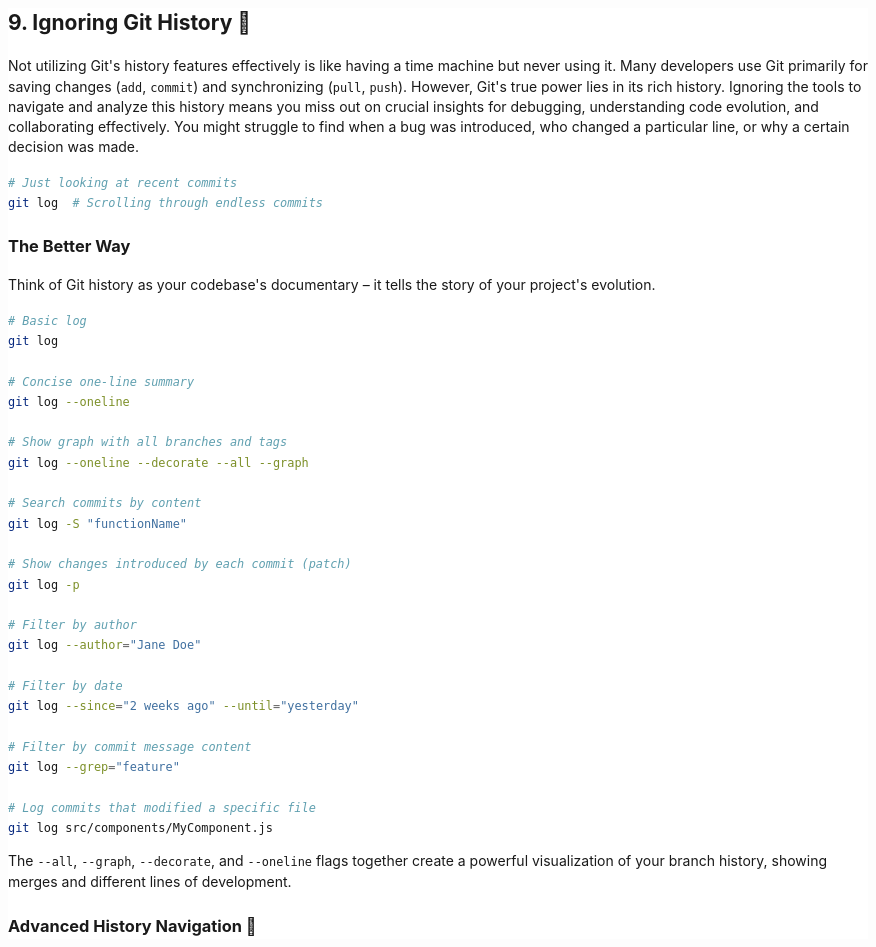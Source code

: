 ## 9. Ignoring Git History 📜

Not utilizing Git's history features effectively is like having a time machine but never using it. Many developers use Git primarily for saving changes (`add`, `commit`) and synchronizing (`pull`, `push`). However, Git's true power lies in its rich history. Ignoring the tools to navigate and analyze this history means you miss out on crucial insights for debugging, understanding code evolution, and collaborating effectively. You might struggle to find when a bug was introduced, who changed a particular line, or why a certain decision was made.

```bash
# Just looking at recent commits
git log  # Scrolling through endless commits
```

### The Better Way

Think of Git history as your codebase's documentary – it tells the story of your project's evolution.

```bash
# Basic log
git log

# Concise one-line summary
git log --oneline

# Show graph with all branches and tags
git log --oneline --decorate --all --graph

# Search commits by content
git log -S "functionName"

# Show changes introduced by each commit (patch)
git log -p

# Filter by author
git log --author="Jane Doe"

# Filter by date
git log --since="2 weeks ago" --until="yesterday"

# Filter by commit message content
git log --grep="feature"

# Log commits that modified a specific file
git log src/components/MyComponent.js
```

The `--all`, `--graph`, `--decorate`, and `--oneline` flags together create a powerful visualization of your branch history, showing merges and different lines of development.

### Advanced History Navigation 🚀
